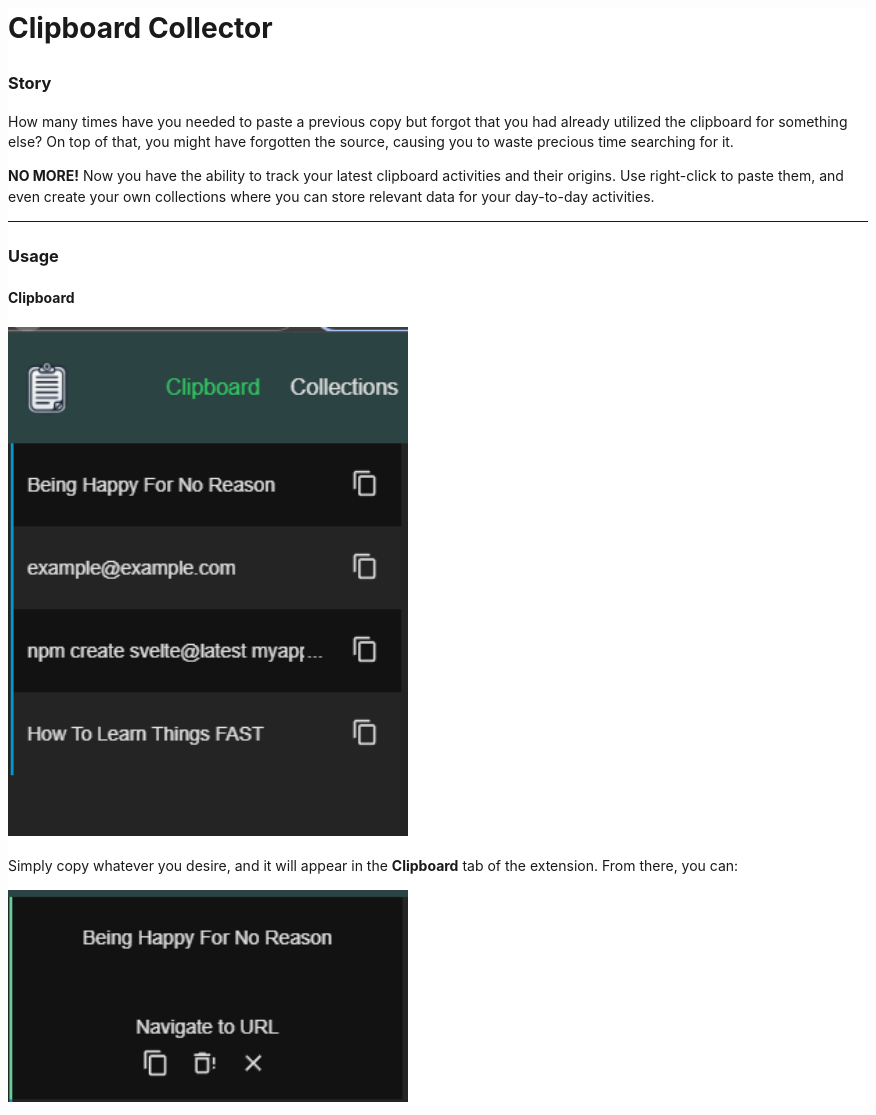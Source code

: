 # Clipboard Collector

### Story

How many times have you needed to paste a previous copy but forgot that you had already utilized the clipboard for something else?
 On top of that, you might have forgotten the source, causing you to waste precious time searching for it.

**NO MORE!** Now you have the ability to track your latest clipboard activities and their origins.
Use right-click to paste them, and even create your own collections where you can store relevant data for your day-to-day activities.

---

### Usage

#### Clipboard

<img src="./public/MD/1.png" alt="Clipboard example" width="400px">

Simply copy whatever you desire, and it will appear in the **Clipboard** tab of the extension. From there, you can:

<img src="./public/MD/2.png" alt="Clipboard options" width="400px">
